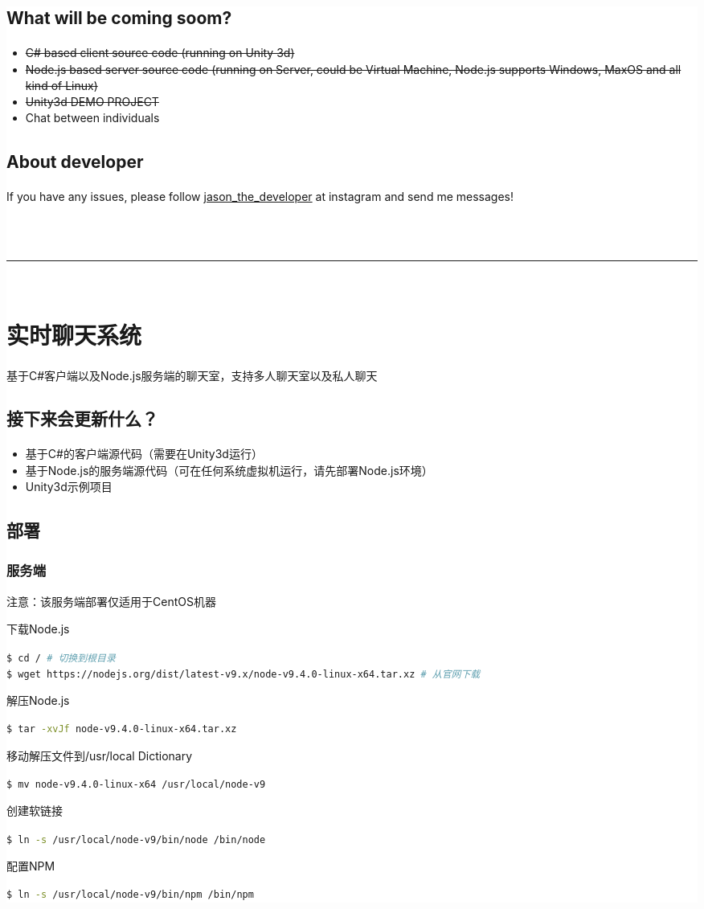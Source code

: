 ## What will be coming soom?
* ~~C# based client source code (running on Unity 3d)~~
* ~~Node.js based server source code (running on Server, could be Virtual Machine, Node.js supports Windows, MaxOS and all kind of Linux)~~
* ~~Unity3d DEMO PROJECT~~
* Chat between individuals

## About developer
If you have any issues,
please follow [jason_the_developer](https://www.instagram.com/jason_the_programmer/) at instagram and send me messages!

<br><br><hr><br>


# 实时聊天系统
基于C#客户端以及Node.js服务端的聊天室，支持多人聊天室以及私人聊天

## 接下来会更新什么？
* 基于C#的客户端源代码（需要在Unity3d运行）
* 基于Node.js的服务端源代码（可在任何系统虚拟机运行，请先部署Node.js环境）
* Unity3d示例项目

## 部署
### 服务端
注意：该服务端部署仅适用于CentOS机器

下载Node.js
```sh
$ cd / # 切换到根目录
$ wget https://nodejs.org/dist/latest-v9.x/node-v9.4.0-linux-x64.tar.xz # 从官网下载
```

解压Node.js
```sh
$ tar -xvJf node-v9.4.0-linux-x64.tar.xz
```

移动解压文件到/usr/local Dictionary
```sh
$ mv node-v9.4.0-linux-x64 /usr/local/node-v9
```

创建软链接
```sh
$ ln -s /usr/local/node-v9/bin/node /bin/node
```

配置NPM
```sh
$ ln -s /usr/local/node-v9/bin/npm /bin/npm
```
